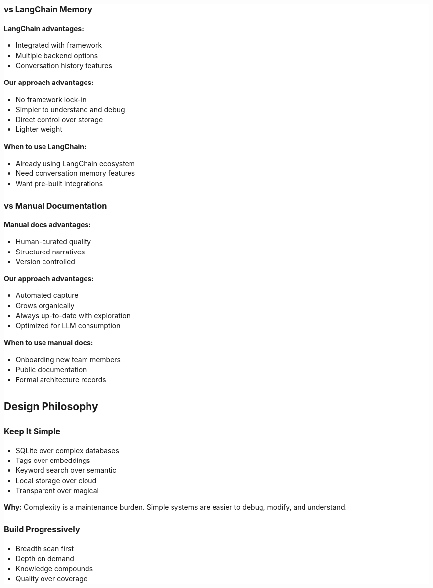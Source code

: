### vs LangChain Memory

**LangChain advantages:**
- Integrated with framework
- Multiple backend options
- Conversation history features

**Our approach advantages:**
- No framework lock-in
- Simpler to understand and debug
- Direct control over storage
- Lighter weight

**When to use LangChain:**
- Already using LangChain ecosystem
- Need conversation memory features
- Want pre-built integrations

### vs Manual Documentation

**Manual docs advantages:**
- Human-curated quality
- Structured narratives
- Version controlled

**Our approach advantages:**
- Automated capture
- Grows organically
- Always up-to-date with exploration
- Optimized for LLM consumption

**When to use manual docs:**
- Onboarding new team members
- Public documentation
- Formal architecture records

## Design Philosophy

### Keep It Simple

- SQLite over complex databases
- Tags over embeddings
- Keyword search over semantic
- Local storage over cloud
- Transparent over magical

**Why:** Complexity is a maintenance burden. Simple systems are easier to debug, modify, and understand.

### Build Progressively

- Breadth scan first
- Depth on demand
- Knowledge compounds
- Quality over coverage
